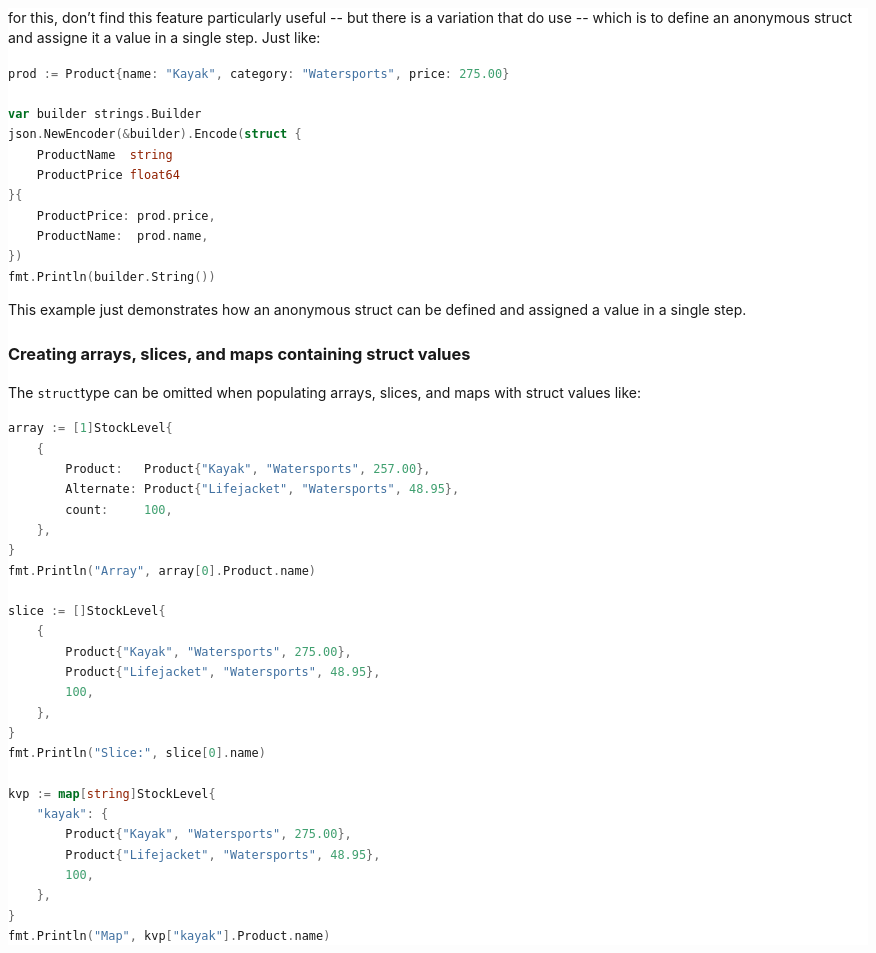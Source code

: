 for this, don’t find this feature particularly useful -- but there is a variation that do use -- which is to define an anonymous struct and assigne it a value in a single step. Just like:

```go
prod := Product{name: "Kayak", category: "Watersports", price: 275.00}

var builder strings.Builder
json.NewEncoder(&builder).Encode(struct {
    ProductName  string
    ProductPrice float64
}{
    ProductPrice: prod.price,
    ProductName:  prod.name,
})
fmt.Println(builder.String())
```

This example just demonstrates how an anonymous struct can be defined and assigned a value in a single step.

### Creating arrays, slices, and maps containing struct values

The `struct`type can be omitted when populating arrays, slices, and maps with struct values like:

```go
array := [1]StockLevel{
    {
        Product:   Product{"Kayak", "Watersports", 257.00},
        Alternate: Product{"Lifejacket", "Watersports", 48.95},
        count:     100,
    },
}
fmt.Println("Array", array[0].Product.name)

slice := []StockLevel{
    {
        Product{"Kayak", "Watersports", 275.00},
        Product{"Lifejacket", "Watersports", 48.95},
        100,
    },
}
fmt.Println("Slice:", slice[0].name)

kvp := map[string]StockLevel{
    "kayak": {
        Product{"Kayak", "Watersports", 275.00},
        Product{"Lifejacket", "Watersports", 48.95},
        100,
    },
}
fmt.Println("Map", kvp["kayak"].Product.name)

```
